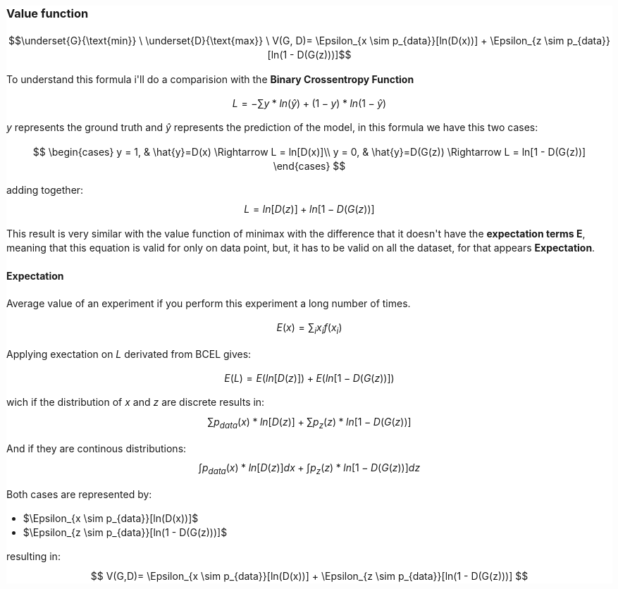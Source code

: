### Value function

$$\underset{G}{\text{min}} \ \underset{D}{\text{max}} \ V(G, D)= \Epsilon_{x \sim p_{data}}[ln(D(x))] + \Epsilon_{z \sim p_{data}}[ln(1 - D(G(z)))]$$

To understand this formula i'll do a comparision with the **Binary Crossentropy Function**

$$L = -\sum y * ln(\hat{y})+(1-y)*ln(1-\hat{y})$$

$y$ represents the ground truth and $\hat{y}$ represents the prediction of the model, in this formula we have this two cases:

$$
\begin{cases} 
y = 1, & \hat{y}=D(x) \Rightarrow L = ln[D(x)]\\
y = 0, & \hat{y}=D(G(z)) \Rightarrow L = ln[1 - D(G(z))]
\end{cases}
$$

adding together:
$$
L = ln[D(z)]+ ln[1-D(G(z))] 
$$

This result is very similar with the value function of minimax with the difference that it doesn't have the **expectation terms E**, meaning that this equation is valid for only on data point, but, it has to be valid on all the dataset, for that appears **Expectation**.

#### Expectation

Average value of an experiment if you perform this experiment a long number of times.

$$
E(x) = \sum_ix_if(x_i)
$$

Applying exectation on $L$ derivated from BCEL gives:

$$
E(L) = E(ln[D(z)])+ E(ln[1-D(G(z))])
$$

wich if the distribution of $x$ and $z$ are discrete results in:
$$
\sum p_{data}(x)*ln[D(z)] + \sum p_{z}(z)*ln[1-D(G(z))]
$$

And if they are continous distributions:
$$
\int p_{data}(x)*ln[D(z)] dx + \int p_{z}(z)*ln[1-D(G(z))] dz
$$

Both cases are represented by:
- $\Epsilon_{x \sim p_{data}}[ln(D(x))]$
- $\Epsilon_{z \sim p_{data}}[ln(1 - D(G(z)))]$

resulting in:
$$
V(G,D)= \Epsilon_{x \sim p_{data}}[ln(D(x))] + \Epsilon_{z \sim p_{data}}[ln(1 - D(G(z)))]
$$
